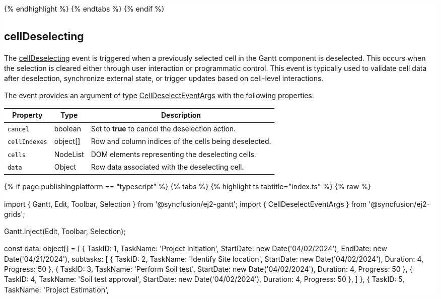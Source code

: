 <body>
    <div id="container">
        <div id="Gantt"></div>
    </div>
    <script>
        var ele = document.getElementById('container');
        if (ele) {
            ele.style.visibility = "visible";
        }   
    </script>
    <script src="index.js" type="text/javascript"></script>
</body>

</html>

{% endhighlight %}
{% endtabs %}
{% endif %}

## cellDeselecting

The [cellDeselecting](../api/gantt/#celldeselecting) event is triggered when a previously selected cell in the Gantt component is deselected. This occurs when the selection is cleared either through user interaction or programmatic control. This event is typically used to validate cell data after deselection, synchronize external state, or trigger updates based on cell-level interactions.

The event provides an argument of type [CellDeselectEventArgs](../api/grid/cellDeselectEventArgs/) with the following properties:

| **Property**   | **Type**     | **Description**                                                   |
|----------------|--------------|-------------------------------------------------------------------|
| `cancel`       | boolean    | Set to **true** to cancel the deselection action.                 |
| `cellIndexes`  | object[]   | Row and column indices of the cells being deselected.             |
| `cells`        | NodeList   | DOM elements representing the deselecting cells.                  |
| `data`         | Object     | Row data associated with the deselecting cell.                    |

{% if page.publishingplatform == "typescript" %}
{% tabs %}
{% highlight ts tabtitle="index.ts" %}
{% raw %}

import { Gantt, Edit, Toolbar, Selection } from '@syncfusion/ej2-gantt';
import { CellDeselectEventArgs } from '@syncfusion/ej2-grids';

Gantt.Inject(Edit, Toolbar, Selection);

const data: object[] = [
  {
    TaskID: 1,
    TaskName: 'Project Initiation',
    StartDate: new Date('04/02/2024'),
    EndDate: new Date('04/21/2024'),
    subtasks: [
      { TaskID: 2, TaskName: 'Identify Site location', StartDate: new Date('04/02/2024'), Duration: 4, Progress: 50 },
      { TaskID: 3, TaskName: 'Perform Soil test', StartDate: new Date('04/02/2024'), Duration: 4, Progress: 50 },
      { TaskID: 4, TaskName: 'Soil test approval', StartDate: new Date('04/02/2024'), Duration: 4, Progress: 50 },
    ]
  },
  {
    TaskID: 5,
    TaskName: 'Project Estimation',
